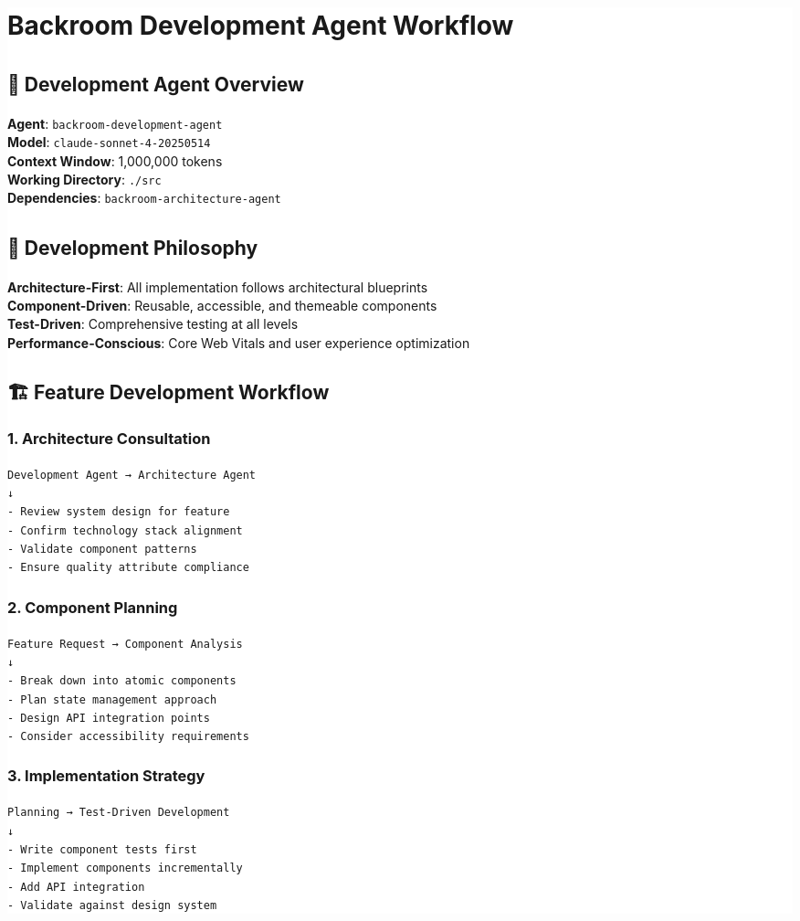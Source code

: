 # Backroom Development Agent Workflow

## 🚀 Development Agent Overview

**Agent**: `backroom-development-agent`  
**Model**: `claude-sonnet-4-20250514`  
**Context Window**: 1,000,000 tokens  
**Working Directory**: `./src`  
**Dependencies**: `backroom-architecture-agent`

## 🎯 Development Philosophy

**Architecture-First**: All implementation follows architectural blueprints  
**Component-Driven**: Reusable, accessible, and themeable components  
**Test-Driven**: Comprehensive testing at all levels  
**Performance-Conscious**: Core Web Vitals and user experience optimization

## 🏗️ Feature Development Workflow

### 1. Architecture Consultation
```
Development Agent → Architecture Agent
↓
- Review system design for feature
- Confirm technology stack alignment
- Validate component patterns
- Ensure quality attribute compliance
```

### 2. Component Planning
```
Feature Request → Component Analysis
↓
- Break down into atomic components
- Plan state management approach
- Design API integration points
- Consider accessibility requirements
```

### 3. Implementation Strategy
```
Planning → Test-Driven Development
↓
- Write component tests first
- Implement components incrementally
- Add API integration
- Validate against design system
```
